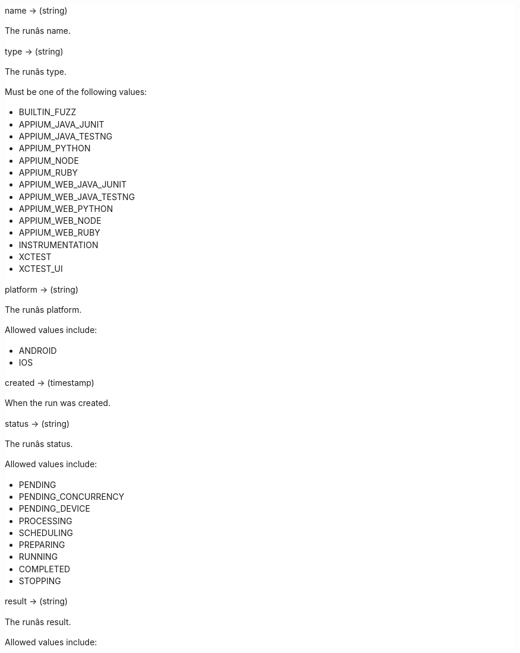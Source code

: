 name -> (string)

The runâs name.

type -> (string)

The runâs type.

Must be one of the following values:

- BUILTIN_FUZZ
- APPIUM_JAVA_JUNIT
- APPIUM_JAVA_TESTNG
- APPIUM_PYTHON
- APPIUM_NODE
- APPIUM_RUBY
- APPIUM_WEB_JAVA_JUNIT
- APPIUM_WEB_JAVA_TESTNG
- APPIUM_WEB_PYTHON
- APPIUM_WEB_NODE
- APPIUM_WEB_RUBY
- INSTRUMENTATION
- XCTEST
- XCTEST_UI

platform -> (string)

The runâs platform.

Allowed values include:

- ANDROID
- IOS

created -> (timestamp)

When the run was created.

status -> (string)

The runâs status.

Allowed values include:

- PENDING
- PENDING_CONCURRENCY
- PENDING_DEVICE
- PROCESSING
- SCHEDULING
- PREPARING
- RUNNING
- COMPLETED
- STOPPING

result -> (string)

The runâs result.

Allowed values include:
